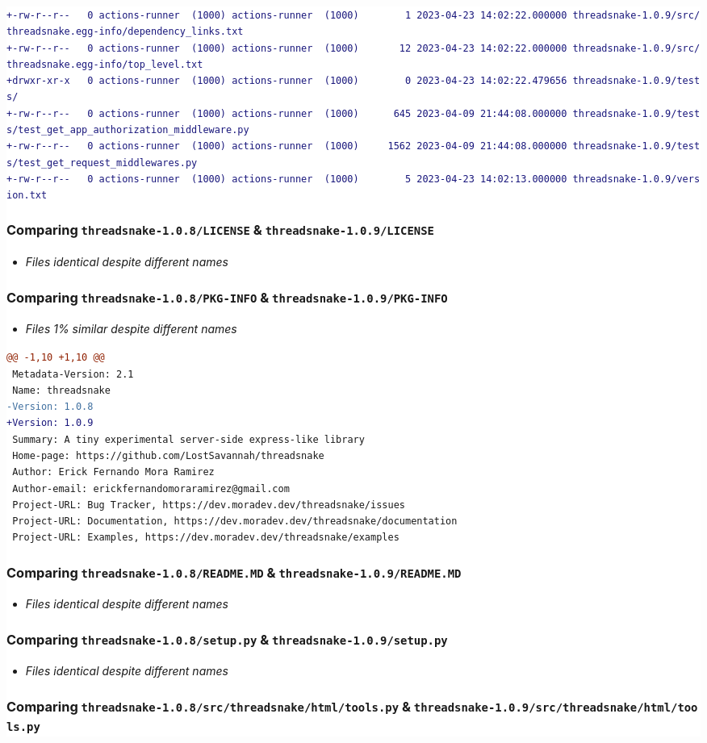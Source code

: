 ```diff
+-rw-r--r--   0 actions-runner  (1000) actions-runner  (1000)        1 2023-04-23 14:02:22.000000 threadsnake-1.0.9/src/threadsnake.egg-info/dependency_links.txt
+-rw-r--r--   0 actions-runner  (1000) actions-runner  (1000)       12 2023-04-23 14:02:22.000000 threadsnake-1.0.9/src/threadsnake.egg-info/top_level.txt
+drwxr-xr-x   0 actions-runner  (1000) actions-runner  (1000)        0 2023-04-23 14:02:22.479656 threadsnake-1.0.9/tests/
+-rw-r--r--   0 actions-runner  (1000) actions-runner  (1000)      645 2023-04-09 21:44:08.000000 threadsnake-1.0.9/tests/test_get_app_authorization_middleware.py
+-rw-r--r--   0 actions-runner  (1000) actions-runner  (1000)     1562 2023-04-09 21:44:08.000000 threadsnake-1.0.9/tests/test_get_request_middlewares.py
+-rw-r--r--   0 actions-runner  (1000) actions-runner  (1000)        5 2023-04-23 14:02:13.000000 threadsnake-1.0.9/version.txt
```

### Comparing `threadsnake-1.0.8/LICENSE` & `threadsnake-1.0.9/LICENSE`

 * *Files identical despite different names*

### Comparing `threadsnake-1.0.8/PKG-INFO` & `threadsnake-1.0.9/PKG-INFO`

 * *Files 1% similar despite different names*

```diff
@@ -1,10 +1,10 @@
 Metadata-Version: 2.1
 Name: threadsnake
-Version: 1.0.8
+Version: 1.0.9
 Summary: A tiny experimental server-side express-like library
 Home-page: https://github.com/LostSavannah/threadsnake
 Author: Erick Fernando Mora Ramirez
 Author-email: erickfernandomoraramirez@gmail.com
 Project-URL: Bug Tracker, https://dev.moradev.dev/threadsnake/issues
 Project-URL: Documentation, https://dev.moradev.dev/threadsnake/documentation
 Project-URL: Examples, https://dev.moradev.dev/threadsnake/examples
```

### Comparing `threadsnake-1.0.8/README.MD` & `threadsnake-1.0.9/README.MD`

 * *Files identical despite different names*

### Comparing `threadsnake-1.0.8/setup.py` & `threadsnake-1.0.9/setup.py`

 * *Files identical despite different names*

### Comparing `threadsnake-1.0.8/src/threadsnake/html/tools.py` & `threadsnake-1.0.9/src/threadsnake/html/tools.py`
